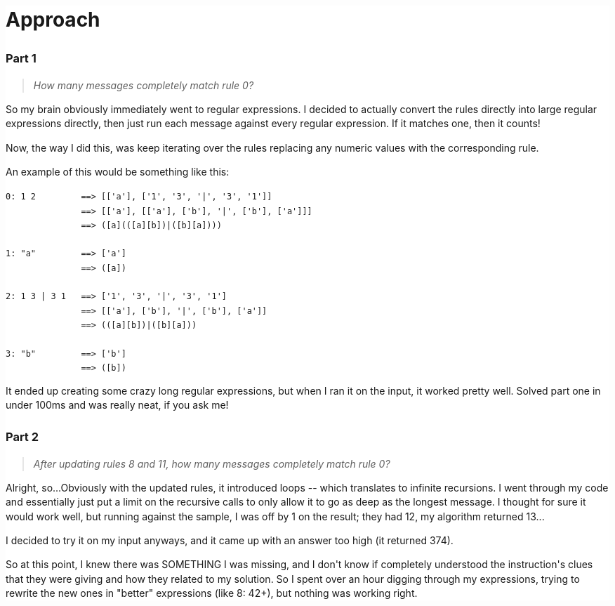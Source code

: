 # Approach

### Part 1
> _How many messages completely match rule 0?_

So my brain obviously immediately went to regular expressions. I decided to actually convert the rules directly into
large regular expressions directly, then just run each message against every regular expression. If it matches one, then
it counts!

Now, the way I did this, was keep iterating over the rules replacing any numeric values with the corresponding rule.

An example of this would be something like this:
```
0: 1 2         ==> [['a'], ['1', '3', '|', '3', '1']]
               ==> [['a'], [['a'], ['b'], '|', ['b'], ['a']]]
               ==> ([a](([a][b])|([b][a])))

1: "a"         ==> ['a']
               ==> ([a])

2: 1 3 | 3 1   ==> ['1', '3', '|', '3', '1']
               ==> [['a'], ['b'], '|', ['b'], ['a']]
               ==> (([a][b])|([b][a]))

3: "b"         ==> ['b']
               ==> ([b])
```
It ended up creating some crazy long regular expressions, but when I ran it on the input, it worked pretty well. Solved
part one in under 100ms and was really neat, if you ask me!

### Part 2
> _After updating rules 8 and 11, how many messages completely match rule 0?_

Alright, so...Obviously with the updated rules, it introduced loops -- which translates to infinite recursions. I went
through my code and essentially just put a limit on the recursive calls to only allow it to go as deep as the longest
message. I thought for sure it would work well, but running against the sample, I was off by 1 on the result; they had
12, my algorithm returned 13...

I decided to try it on my input anyways, and it came up with an answer too high (it returned 374).

So at this point, I knew there was SOMETHING I was missing, and I don't know if completely understood the instruction's
clues that they were giving and how they related to my solution. So I spent over an hour digging through my
expressions, trying to rewrite the new ones in "better" expressions (like 8: 42+), but nothing was working right.
